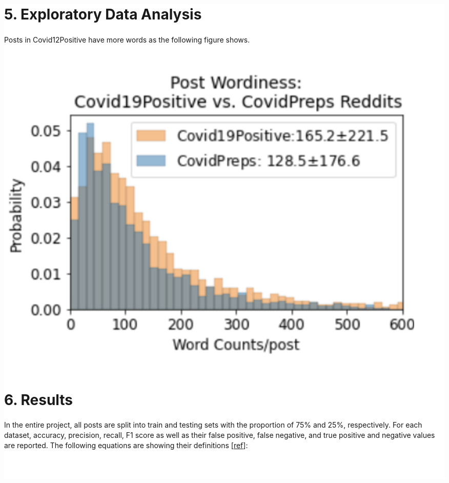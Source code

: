 



# <a id = 'eda'> <b>5. Exploratory Data Analysis</b>
Posts in Covid12Positive have more words as the following figure shows.

<br></br>
<img src="./plots/eda.png" alt="drawing" width="800"/>
<br></br>
    
# <a id = 'Results'>6. Results</b>

In the entire project, all posts are split into train and testing sets with the proportion of 75% and 25%, respectively. For each dataset, accuracy, precision, recall, F1 score as well as their false positive, false negative, and true positive and negative values are reported. The following equations are showing their definitions [[ref](https://developers.google.com/machine-learning/crash-course/classification/precision-and-recall)]:

<br></br>